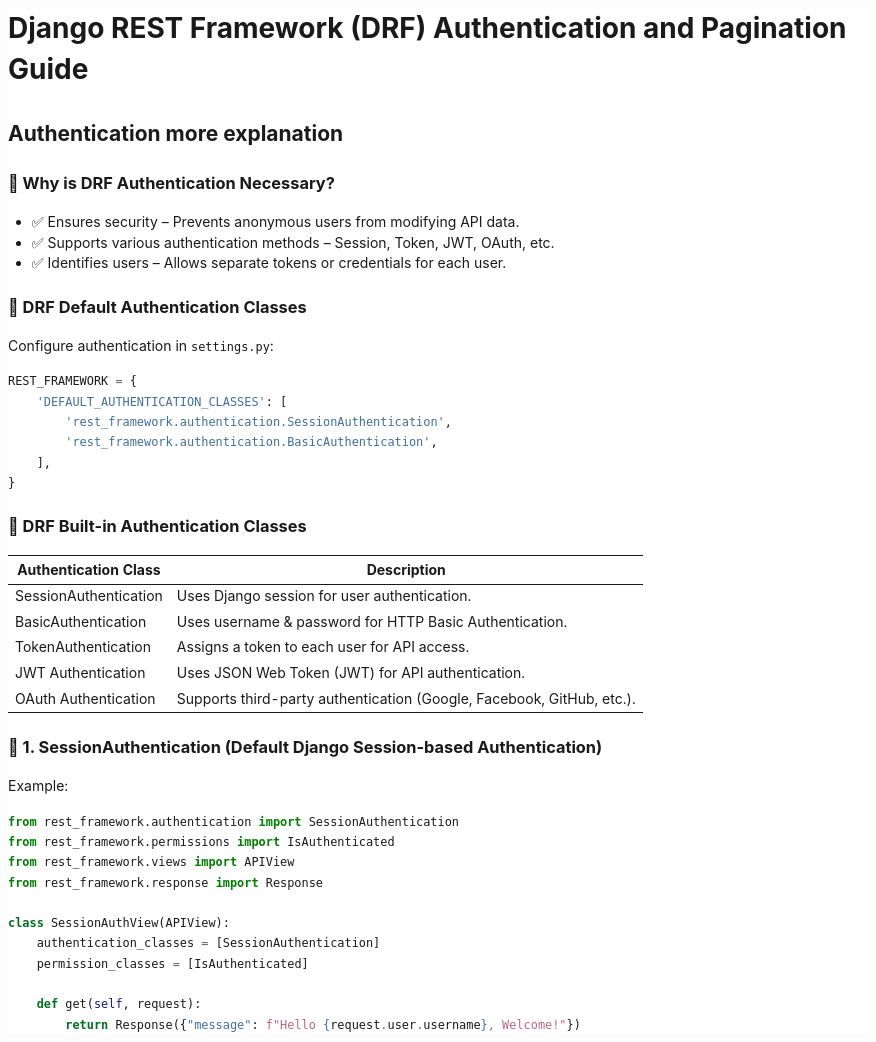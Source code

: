 # Django REST Framework (DRF) Authentication and Pagination Guide

## Authentication more explanation

### 🔹 Why is DRF Authentication Necessary?
- ✅ Ensures security – Prevents anonymous users from modifying API data.
- ✅ Supports various authentication methods – Session, Token, JWT, OAuth, etc.
- ✅ Identifies users – Allows separate tokens or credentials for each user.

### 🔹 DRF Default Authentication Classes

Configure authentication in `settings.py`:

```python
REST_FRAMEWORK = {
    'DEFAULT_AUTHENTICATION_CLASSES': [
        'rest_framework.authentication.SessionAuthentication',
        'rest_framework.authentication.BasicAuthentication',
    ],
}
```

### 🔹 DRF Built-in Authentication Classes

| Authentication Class | Description |
|----------------------|-------------|
| SessionAuthentication | Uses Django session for user authentication. |
| BasicAuthentication | Uses username & password for HTTP Basic Authentication. |
| TokenAuthentication | Assigns a token to each user for API access. |
| JWT Authentication | Uses JSON Web Token (JWT) for API authentication. |
| OAuth Authentication | Supports third-party authentication (Google, Facebook, GitHub, etc.). |

### 🚀 1. SessionAuthentication (Default Django Session-based Authentication)

Example:

```python
from rest_framework.authentication import SessionAuthentication
from rest_framework.permissions import IsAuthenticated
from rest_framework.views import APIView
from rest_framework.response import Response

class SessionAuthView(APIView):
    authentication_classes = [SessionAuthentication]
    permission_classes = [IsAuthenticated]

    def get(self, request):
        return Response({"message": f"Hello {request.user.username}, Welcome!"})
```
